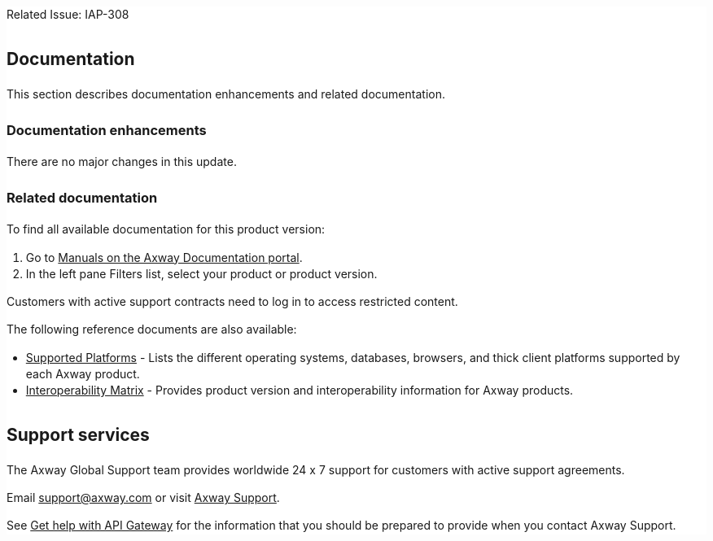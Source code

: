 Related Issue: IAP-308

## Documentation

This section describes documentation enhancements and related documentation.

### Documentation enhancements

There are no major changes in this update.

### Related documentation

To find all available documentation for this product version:

1. Go to [Manuals on the Axway Documentation portal](https://docs.axway.com/bundle).
2. In the left pane Filters list, select your product or product version.

Customers with active support contracts need to log in to access restricted content.

The following reference documents are also available:

* [Supported Platforms](https://docs.axway.com/bundle/Axway_Products_SupportedPlatforms_allOS_en) - Lists the different operating systems, databases, browsers, and thick client platforms supported by each Axway product.
* [Interoperability Matrix](https://docs.axway.com/bundle/Axway_Products_InteroperabilityMatrix_allOS_en) - Provides product version and interoperability information for Axway products.

## Support services

The Axway Global Support team provides worldwide 24 x 7 support for customers with active support agreements.

Email [support@axway.com](mailto:support@axway.com) or visit [Axway Support](https://support.axway.com/).

See [Get help with API Gateway](/docs/apim_administration/apigtw_admin/trblshoot_get_help/) for the information that you should be prepared to provide when you contact Axway Support.